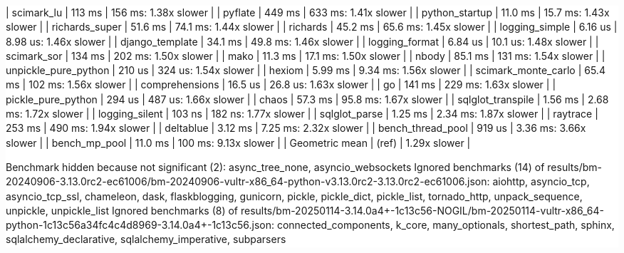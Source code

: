 | scimark_lu                 | 113 ms                                                       | 156 ms: 1.38x slower                                                   |
| pyflate                    | 449 ms                                                       | 633 ms: 1.41x slower                                                   |
| python_startup             | 11.0 ms                                                      | 15.7 ms: 1.43x slower                                                  |
| richards_super             | 51.6 ms                                                      | 74.1 ms: 1.44x slower                                                  |
| richards                   | 45.2 ms                                                      | 65.6 ms: 1.45x slower                                                  |
| logging_simple             | 6.16 us                                                      | 8.98 us: 1.46x slower                                                  |
| django_template            | 34.1 ms                                                      | 49.8 ms: 1.46x slower                                                  |
| logging_format             | 6.84 us                                                      | 10.1 us: 1.48x slower                                                  |
| scimark_sor                | 134 ms                                                       | 202 ms: 1.50x slower                                                   |
| mako                       | 11.3 ms                                                      | 17.1 ms: 1.50x slower                                                  |
| nbody                      | 85.1 ms                                                      | 131 ms: 1.54x slower                                                   |
| unpickle_pure_python       | 210 us                                                       | 324 us: 1.54x slower                                                   |
| hexiom                     | 5.99 ms                                                      | 9.34 ms: 1.56x slower                                                  |
| scimark_monte_carlo        | 65.4 ms                                                      | 102 ms: 1.56x slower                                                   |
| comprehensions             | 16.5 us                                                      | 26.8 us: 1.63x slower                                                  |
| go                         | 141 ms                                                       | 229 ms: 1.63x slower                                                   |
| pickle_pure_python         | 294 us                                                       | 487 us: 1.66x slower                                                   |
| chaos                      | 57.3 ms                                                      | 95.8 ms: 1.67x slower                                                  |
| sqlglot_transpile          | 1.56 ms                                                      | 2.68 ms: 1.72x slower                                                  |
| logging_silent             | 103 ns                                                       | 182 ns: 1.77x slower                                                   |
| sqlglot_parse              | 1.25 ms                                                      | 2.34 ms: 1.87x slower                                                  |
| raytrace                   | 253 ms                                                       | 490 ms: 1.94x slower                                                   |
| deltablue                  | 3.12 ms                                                      | 7.25 ms: 2.32x slower                                                  |
| bench_thread_pool          | 919 us                                                       | 3.36 ms: 3.66x slower                                                  |
| bench_mp_pool              | 11.0 ms                                                      | 100 ms: 9.13x slower                                                   |
| Geometric mean             | (ref)                                                        | 1.29x slower                                                           |

Benchmark hidden because not significant (2): async_tree_none, asyncio_websockets
Ignored benchmarks (14) of results/bm-20240906-3.13.0rc2-ec61006/bm-20240906-vultr-x86_64-python-v3.13.0rc2-3.13.0rc2-ec61006.json: aiohttp, asyncio_tcp, asyncio_tcp_ssl, chameleon, dask, flaskblogging, gunicorn, pickle, pickle_dict, pickle_list, tornado_http, unpack_sequence, unpickle, unpickle_list
Ignored benchmarks (8) of results/bm-20250114-3.14.0a4+-1c13c56-NOGIL/bm-20250114-vultr-x86_64-python-1c13c56a34fc4c4d8969-3.14.0a4+-1c13c56.json: connected_components, k_core, many_optionals, shortest_path, sphinx, sqlalchemy_declarative, sqlalchemy_imperative, subparsers
